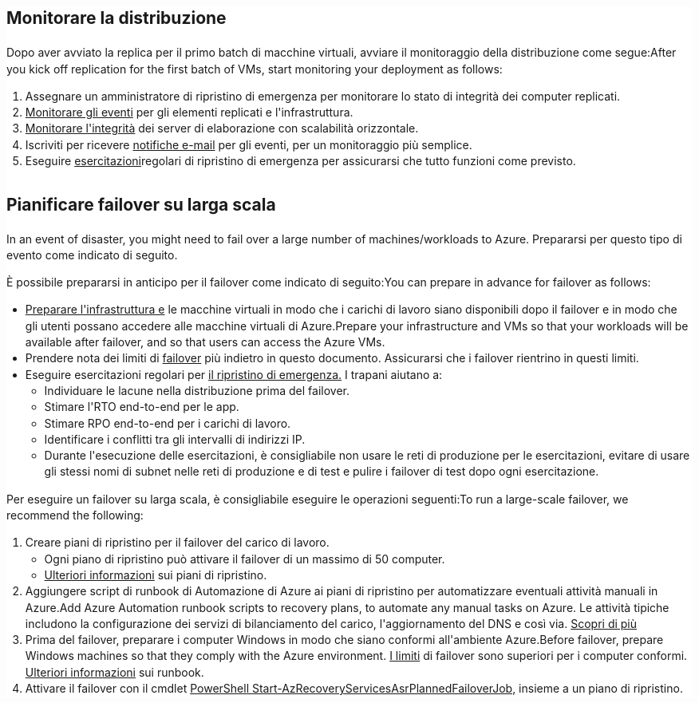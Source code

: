 ## <a name="monitor-your-deployment"></a>Monitorare la distribuzione

Dopo aver avviato la replica per il primo batch di macchine virtuali, avviare il monitoraggio della distribuzione come segue:After you kick off replication for the first batch of VMs, start monitoring your deployment as follows:  

1. Assegnare un amministratore di ripristino di emergenza per monitorare lo stato di integrità dei computer replicati.
2. [Monitorare gli eventi](site-recovery-monitor-and-troubleshoot.md) per gli elementi replicati e l'infrastruttura.
3. [Monitorare l'integrità](vmware-physical-azure-monitor-process-server.md) dei server di elaborazione con scalabilità orizzontale.
4. Iscriviti per ricevere [notifiche e-mail](https://docs.microsoft.com/azure/site-recovery/site-recovery-monitor-and-troubleshoot#subscribe-to-email-notifications) per gli eventi, per un monitoraggio più semplice.
5. Eseguire [esercitazioni](site-recovery-test-failover-to-azure.md)regolari di ripristino di emergenza per assicurarsi che tutto funzioni come previsto.


## <a name="plan-for-large-scale-failovers"></a>Pianificare failover su larga scala

In an event of disaster, you might need to fail over a large number of machines/workloads to Azure. Prepararsi per questo tipo di evento come indicato di seguito.

È possibile prepararsi in anticipo per il failover come indicato di seguito:You can prepare in advance for failover as follows:

- [Preparare l'infrastruttura e](#plan-infrastructure-and-vm-connectivity) le macchine virtuali in modo che i carichi di lavoro siano disponibili dopo il failover e in modo che gli utenti possano accedere alle macchine virtuali di Azure.Prepare your infrastructure and VMs so that your workloads will be available after failover, and so that users can access the Azure VMs.
- Prendere nota dei limiti di [failover](#failover-limits) più indietro in questo documento. Assicurarsi che i failover rientrino in questi limiti.
- Eseguire esercitazioni regolari per [il ripristino di emergenza.](site-recovery-test-failover-to-azure.md) I trapani aiutano a:
    - Individuare le lacune nella distribuzione prima del failover.
    - Stimare l'RTO end-to-end per le app.
    - Stimare RPO end-to-end per i carichi di lavoro.
    - Identificare i conflitti tra gli intervalli di indirizzi IP.
    - Durante l'esecuzione delle esercitazioni, è consigliabile non usare le reti di produzione per le esercitazioni, evitare di usare gli stessi nomi di subnet nelle reti di produzione e di test e pulire i failover di test dopo ogni esercitazione.

Per eseguire un failover su larga scala, è consigliabile eseguire le operazioni seguenti:To run a large-scale failover, we recommend the following:

1. Creare piani di ripristino per il failover del carico di lavoro.
    - Ogni piano di ripristino può attivare il failover di un massimo di 50 computer.
    - [Ulteriori informazioni](recovery-plan-overview.md) sui piani di ripristino.
2. Aggiungere script di runbook di Automazione di Azure ai piani di ripristino per automatizzare eventuali attività manuali in Azure.Add Azure Automation runbook scripts to recovery plans, to automate any manual tasks on Azure. Le attività tipiche includono la configurazione dei servizi di bilanciamento del carico, l'aggiornamento del DNS e così via. [Scopri di più](site-recovery-runbook-automation.md)
2. Prima del failover, preparare i computer Windows in modo che siano conformi all'ambiente Azure.Before failover, prepare Windows machines so that they comply with the Azure environment. [I limiti](#plan-azure-subscriptions-and-quotas) di failover sono superiori per i computer conformi. [Ulteriori informazioni](site-recovery-failover-to-azure-troubleshoot.md#failover-failed-with-error-id-170010) sui runbook.
4.  Attivare il failover con il cmdlet [PowerShell Start-AzRecoveryServicesAsrPlannedFailoverJob,](https://docs.microsoft.com/powershell/module/az.recoveryservices/start-azrecoveryservicesasrplannedfailoverjob?view=azps-2.0.0&viewFallbackFrom=azps-1.1.0) insieme a un piano di ripristino.
